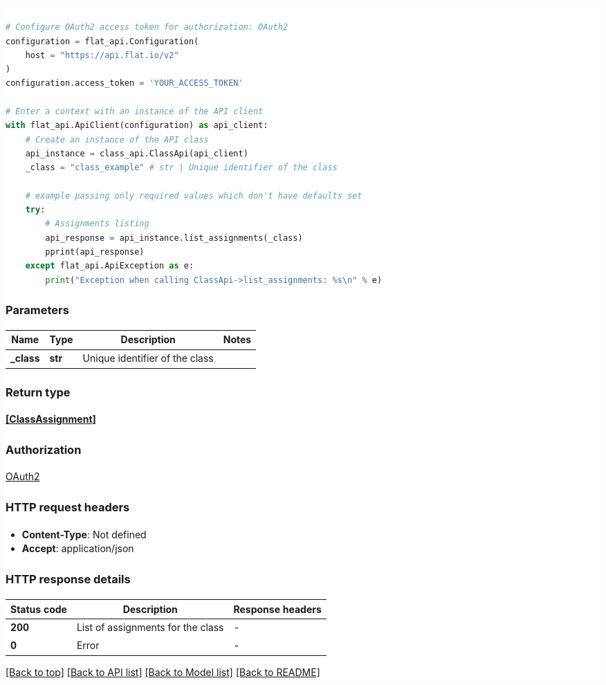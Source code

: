 ```python

# Configure OAuth2 access token for authorization: OAuth2
configuration = flat_api.Configuration(
    host = "https://api.flat.io/v2"
)
configuration.access_token = 'YOUR_ACCESS_TOKEN'

# Enter a context with an instance of the API client
with flat_api.ApiClient(configuration) as api_client:
    # Create an instance of the API class
    api_instance = class_api.ClassApi(api_client)
    _class = "class_example" # str | Unique identifier of the class

    # example passing only required values which don't have defaults set
    try:
        # Assignments listing
        api_response = api_instance.list_assignments(_class)
        pprint(api_response)
    except flat_api.ApiException as e:
        print("Exception when calling ClassApi->list_assignments: %s\n" % e)
```


### Parameters

Name | Type | Description  | Notes
------------- | ------------- | ------------- | -------------
 **_class** | **str**| Unique identifier of the class |

### Return type

[**[ClassAssignment]**](ClassAssignment.md)

### Authorization

[OAuth2](../README.md#OAuth2)

### HTTP request headers

 - **Content-Type**: Not defined
 - **Accept**: application/json


### HTTP response details

| Status code | Description | Response headers |
|-------------|-------------|------------------|
**200** | List of assignments for the class |  -  |
**0** | Error |  -  |

[[Back to top]](#) [[Back to API list]](../README.md#documentation-for-api-endpoints) [[Back to Model list]](../README.md#documentation-for-models) [[Back to README]](../README.md)
